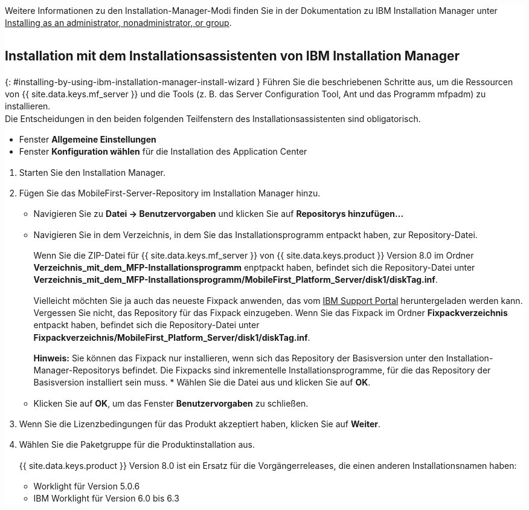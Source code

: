 Weitere Informationen zu den Installation-Manager-Modi
finden Sie in der Dokumentation zu IBM Installation
Manager unter [Installing as an administrator, nonadministrator,
or group](http://www.ibm.com/support/knowledgecenter/SSDV2W_1.8.4/com.ibm.silentinstall12.doc/topics/r_admin_nonadmin.html?lang=en&view=kc). 

## Installation mit dem Installationsassistenten von IBM Installation Manager
{: #installing-by-using-ibm-installation-manager-install-wizard }
Führen Sie die beschriebenen Schritte aus, um die Ressourcen von
{{ site.data.keys.mf_server }}
und die Tools (z. B. das Server Configuration Tool,
Ant und das Programm mfpadm) zu installieren.   
Die Entscheidungen in den beiden folgenden Teilfenstern des
Installationsassistenten sind obligatorisch. 

* Fenster **Allgemeine Einstellungen**
* Fenster **Konfiguration wählen** für die Installation des Application Center

1. Starten Sie den Installation Manager. 
2. Fügen Sie das MobileFirst-Server-Repository im
Installation Manager hinzu. 
    * Navigieren Sie zu **Datei → Benutzervorgaben** und klicken Sie auf **Repositorys hinzufügen...**
    * Navigieren Sie in dem Verzeichnis, in dem Sie das Installationsprogramm entpackt haben, zur Repository-Datei. 

        Wenn Sie die ZIP-Datei für {{ site.data.keys.mf_server }} von
{{ site.data.keys.product }} Version 8.0 im Ordner
**Verzeichnis_mit_dem_MFP-Installationsprogramm** enptpackt haben, befindet sich die Repository-Datei unter
**Verzeichnis_mit_dem_MFP-Installationsprogramm/MobileFirst\_Platform\_Server/disk1/diskTag.inf**. 

        Vielleicht möchten Sie ja auch das neueste Fixpack anwenden, das vom
[IBM Support Portal](http://www.ibm.com/support/entry/portal/product/other_software/ibm_mobilefirst_platform_foundation) heruntergeladen werden kann. Vergessen Sie nicht, das Repository für das Fixpack einzugeben.
Wenn Sie das Fixpack im Ordner **Fixpackverzeichnis** entpackt haben, befindet sich die Repository-Datei unter **Fixpackverzeichnis/MobileFirst\_Platform\_Server/disk1/diskTag.inf**. 

        **Hinweis:** Sie können das Fixpack nur installieren, wenn
sich das Repository der Basisversion unter den Installation-Manager-Repositorys befindet. Die Fixpacks sind inkrementelle Installationsprogramme, für die das Repository der Basisversion installiert sein muss.     * Wählen Sie die Datei aus und klicken Sie auf **OK**.
    * Klicken Sie auf
**OK**, um
das Fenster
**Benutzervorgaben** zu schließen.
3. Wenn Sie die Lizenzbedingungen für das Produkt akzeptiert haben, klicken Sie auf
**Weiter**.
4. Wählen Sie die Paketgruppe für die Produktinstallation aus. 

    {{ site.data.keys.product }} Version 8.0
ist ein Ersatz für die Vorgängerreleases, die einen anderen Installationsnamen haben: 
    * Worklight für Version 5.0.6 
    * IBM Worklight für Version 6.0 bis 6.3
    